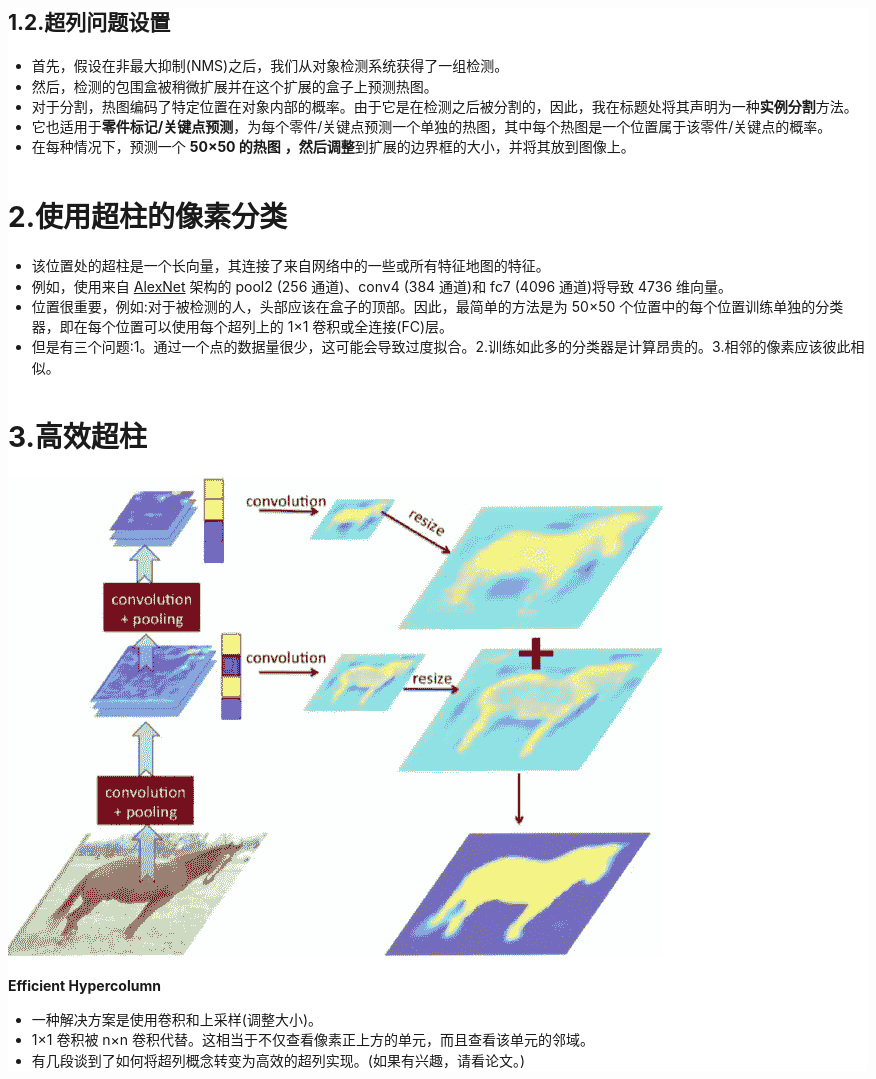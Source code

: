 ## 1.2.超列问题设置

*   首先，假设在非最大抑制(NMS)之后，我们从对象检测系统获得了一组检测。
*   然后，检测的包围盒被稍微扩展并在这个扩展的盒子上预测热图。
*   对于分割，热图编码了特定位置在对象内部的概率。由于它是在检测之后被分割的，因此，我在标题处将其声明为一种**实例分割**方法。
*   它也适用于**零件标记/关键点预测**，为每个零件/关键点预测一个单独的热图，其中每个热图是一个位置属于该零件/关键点的概率。
*   在每种情况下，预测一个 **50×50 的热图** **，然后调整**到扩展的边界框的大小，并将其放到图像上。

# 2.使用**超柱**的像素分类

*   该位置处的超柱是一个长向量，其连接了来自网络中的一些或所有特征地图的特征。
*   例如，使用来自 [AlexNet](https://medium.com/coinmonks/paper-review-of-alexnet-caffenet-winner-in-ilsvrc-2012-image-classification-b93598314160) 架构的 pool2 (256 通道)、conv4 (384 通道)和 fc7 (4096 通道)将导致 4736 维向量。
*   位置很重要，例如:对于被检测的人，头部应该在盒子的顶部。因此，最简单的方法是为 50×50 个位置中的每个位置训练单独的分类器，即在每个位置可以使用每个超列上的 1×1 卷积或全连接(FC)层。
*   但是有三个问题:1。通过一个点的数据量很少，这可能会导致过度拟合。2.训练如此多的分类器是计算昂贵的。3.相邻的像素应该彼此相似。

# 3.**高效超柱**

![](img/959dcd37fb6bbdfc3c2dee63c3d48c65.png)

**Efficient Hypercolumn**

*   一种解决方案是使用卷积和上采样(调整大小)。
*   1×1 卷积被 n×n 卷积代替。这相当于不仅查看像素正上方的单元，而且查看该单元的邻域。
*   有几段谈到了如何将超列概念转变为高效的超列实现。(如果有兴趣，请看论文。)
